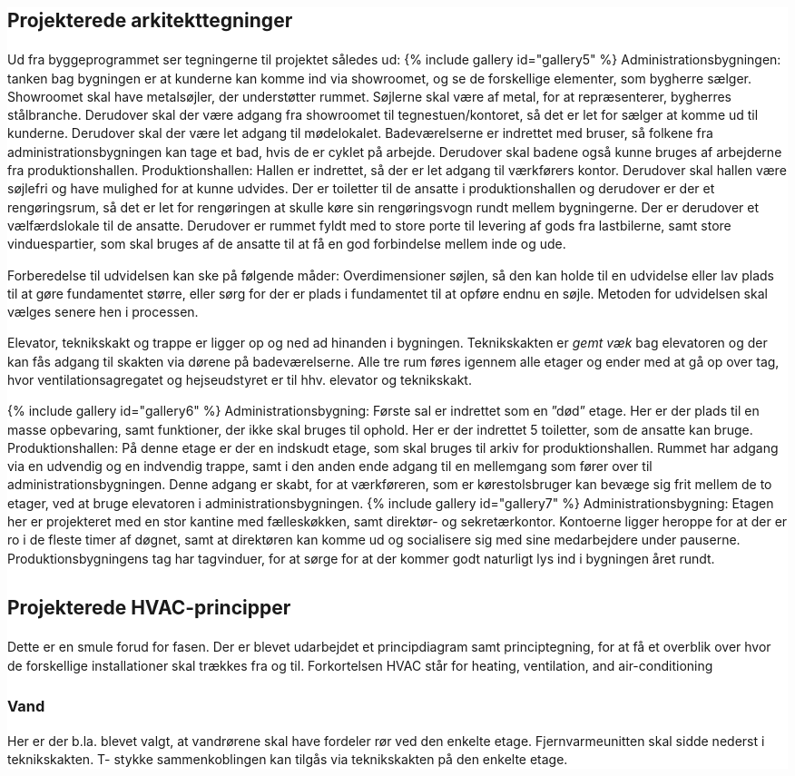 ## Projekterede arkitekttegninger
Ud fra byggeprogrammet ser tegningerne til projektet således ud:
{% include gallery id="gallery5" %}
Administrationsbygningen: tanken bag bygningen er at kunderne kan komme ind via showroomet, og se de forskellige elementer, som bygherre sælger. Showroomet skal have metalsøjler, der understøtter rummet. Søjlerne skal være af metal, for at repræsenterer, bygherres stålbranche. Derudover skal der være adgang fra showroomet til tegnestuen/kontoret, så det er let for sælger at komme ud til kunderne. Derudover skal der være let adgang til mødelokalet. 
Badeværelserne er indrettet med bruser, så folkene fra administrationsbygningen kan tage et bad, hvis de er cyklet på arbejde. Derudover skal badene også kunne bruges af arbejderne fra produktionshallen. 
Produktionshallen: Hallen er indrettet, så der er let adgang til værkførers kontor. Derudover skal hallen være søjlefri og have mulighed for at kunne udvides. Der er toiletter til de ansatte i produktionshallen og derudover er der et rengøringsrum, så det er let for rengøringen at skulle køre sin rengøringsvogn rundt mellem bygningerne. Der er derudover et vælfærdslokale til de ansatte. Derudover er rummet fyldt med to store porte til levering af gods fra lastbilerne, samt store vinduespartier, som skal bruges af de ansatte til at få en god forbindelse mellem inde og ude. 

Forberedelse til udvidelsen kan ske på følgende måder: Overdimensioner søjlen, så den kan holde til en udvidelse eller lav plads til at gøre fundamentet større, eller sørg for der er plads i fundamentet til at opføre endnu en søjle. 
Metoden for udvidelsen skal vælges senere hen i processen. 

Elevator, teknikskakt og trappe er ligger op og ned ad hinanden i bygningen. Teknikskakten er *gemt væk* bag elevatoren og der kan fås adgang til skakten via dørene på badeværelserne. Alle tre rum føres igennem alle etager og ender med at gå op over tag, hvor ventilationsagregatet og hejseudstyret er til hhv. elevator og teknikskakt. 

{% include gallery id="gallery6" %}
Administrationsbygning: Første sal er indrettet som en ”død” etage. Her er der plads til en masse opbevaring, samt funktioner, der ikke skal bruges til ophold. 
Her er der indrettet 5 toiletter, som de ansatte kan bruge. 
Produktionshallen: På denne etage er der en indskudt etage, som skal bruges til arkiv for produktionshallen. Rummet har adgang via en udvendig og en indvendig trappe, samt i den anden ende adgang til en mellemgang som fører over til administrationsbygningen. Denne adgang er skabt, for at værkføreren, som er kørestolsbruger kan bevæge sig frit mellem de to etager, ved at bruge elevatoren i administrationsbygningen. 
{% include gallery id="gallery7" %}
Administrationsbygning: Etagen her er projekteret med en stor kantine med fælleskøkken, samt direktør- og sekretærkontor.  Kontoerne ligger heroppe for at der er ro i de fleste timer af døgnet, samt at direktøren kan komme ud og socialisere sig med sine medarbejdere under pauserne. 
Produktionsbygningens tag har tagvinduer, for at sørge for at der kommer godt naturligt lys ind i bygningen året rundt. 
## Projekterede HVAC-principper
Dette er en smule forud for fasen. Der er blevet udarbejdet et principdiagram samt principtegning, for at få et overblik over hvor de forskellige installationer skal trækkes fra og til. 
Forkortelsen HVAC står for heating, ventilation, and air-conditioning

### Vand
Her er der b.la. blevet valgt, at vandrørene skal have fordeler rør ved den enkelte etage. Fjernvarmeunitten skal sidde nederst i teknikskakten. T- stykke sammenkoblingen kan tilgås via teknikskakten på den enkelte etage. 
